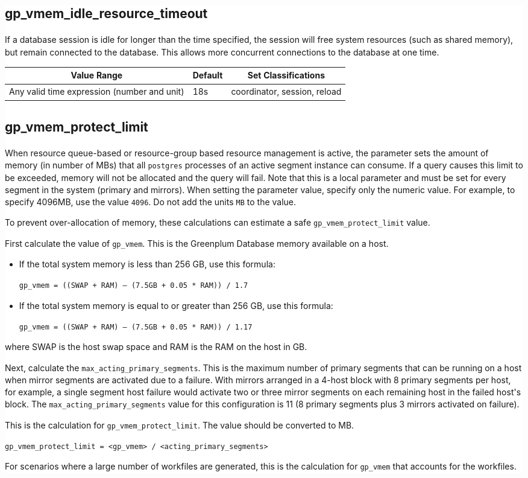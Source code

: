 ## <a id="gp_vmem_idle_resource_timeout"></a>gp\_vmem\_idle\_resource\_timeout 

If a database session is idle for longer than the time specified, the session will free system resources \(such as shared memory\), but remain connected to the database. This allows more concurrent connections to the database at one time.

|Value Range|Default|Set Classifications|
|-----------|-------|-------------------|
|Any valid time expression \(number and unit\)|18s|coordinator, session, reload|

## <a id="gp_vmem_protect_limit"></a>gp\_vmem\_protect\_limit 

When resource queue-based or resource-group based resource management is active, the parameter sets the amount of memory \(in number of MBs\) that all `postgres` processes of an active segment instance can consume. If a query causes this limit to be exceeded, memory will not be allocated and the query will fail. Note that this is a local parameter and must be set for every segment in the system \(primary and mirrors\). When setting the parameter value, specify only the numeric value. For example, to specify 4096MB, use the value `4096`. Do not add the units `MB` to the value.

To prevent over-allocation of memory, these calculations can estimate a safe `gp_vmem_protect_limit` value.

First calculate the value of `gp_vmem`. This is the Greenplum Database memory available on a host.

-   If the total system memory is less than 256 GB, use this formula:

    ```
    gp_vmem = ((SWAP + RAM) – (7.5GB + 0.05 * RAM)) / 1.7
    ```

-   If the total system memory is equal to or greater than 256 GB, use this formula:

    ```
    gp_vmem = ((SWAP + RAM) – (7.5GB + 0.05 * RAM)) / 1.17
    ```

where SWAP is the host swap space and RAM is the RAM on the host in GB.

Next, calculate the `max_acting_primary_segments`. This is the maximum number of primary segments that can be running on a host when mirror segments are activated due to a failure. With mirrors arranged in a 4-host block with 8 primary segments per host, for example, a single segment host failure would activate two or three mirror segments on each remaining host in the failed host's block. The `max_acting_primary_segments` value for this configuration is 11 \(8 primary segments plus 3 mirrors activated on failure\).

This is the calculation for `gp_vmem_protect_limit`. The value should be converted to MB.

```
gp_vmem_protect_limit = <gp_vmem> / <acting_primary_segments>
```

For scenarios where a large number of workfiles are generated, this is the calculation for `gp_vmem` that accounts for the workfiles.
